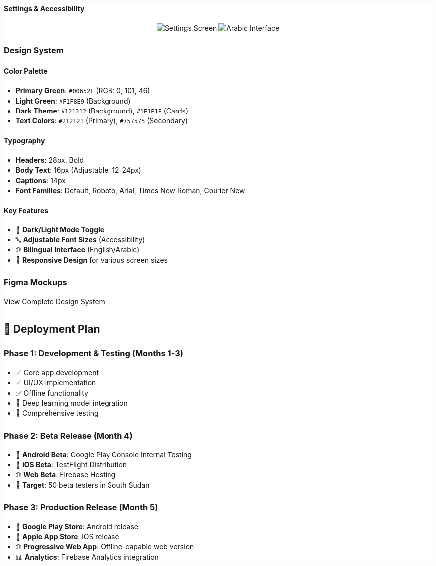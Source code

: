 #### Settings & Accessibility
<div align="center">
  <img src="screenshots/settings_screen.png" width="250" alt="Settings Screen"/>
  <img src="screenshots/arabic_interface.png" width="250" alt="Arabic Interface"/>
</div>

### Design System

#### Color Palette
- **Primary Green**: `#00652E` (RGB: 0, 101, 46)
- **Light Green**: `#F1F8E9` (Background)
- **Dark Theme**: `#121212` (Background), `#1E1E1E` (Cards)
- **Text Colors**: `#212121` (Primary), `#757575` (Secondary)

#### Typography
- **Headers**: 28px, Bold
- **Body Text**: 16px (Adjustable: 12-24px)
- **Captions**: 14px
- **Font Families**: Default, Roboto, Arial, Times New Roman, Courier New

#### Key Features
- 🌙 **Dark/Light Mode Toggle**
- 🔤 **Adjustable Font Sizes** (Accessibility)
- 🌐 **Bilingual Interface** (English/Arabic)
- 📱 **Responsive Design** for various screen sizes

### Figma Mockups
[View Complete Design System](https://figma.com/file/leafsense-design-system)

## 🚀 Deployment Plan

### Phase 1: Development & Testing (Months 1-3)
- ✅ Core app development
- ✅ UI/UX implementation
- ✅ Offline functionality
- 🔄 Deep learning model integration
- 🔄 Comprehensive testing

### Phase 2: Beta Release (Month 4)
- 📱 **Android Beta**: Google Play Console Internal Testing
- 🍎 **iOS Beta**: TestFlight Distribution
- 🌐 **Web Beta**: Firebase Hosting
- 👥 **Target**: 50 beta testers in South Sudan

### Phase 3: Production Release (Month 5)
- 📱 **Google Play Store**: Android release
- 🍎 **Apple App Store**: iOS release
- 🌐 **Progressive Web App**: Offline-capable web version
- 📊 **Analytics**: Firebase Analytics integration
